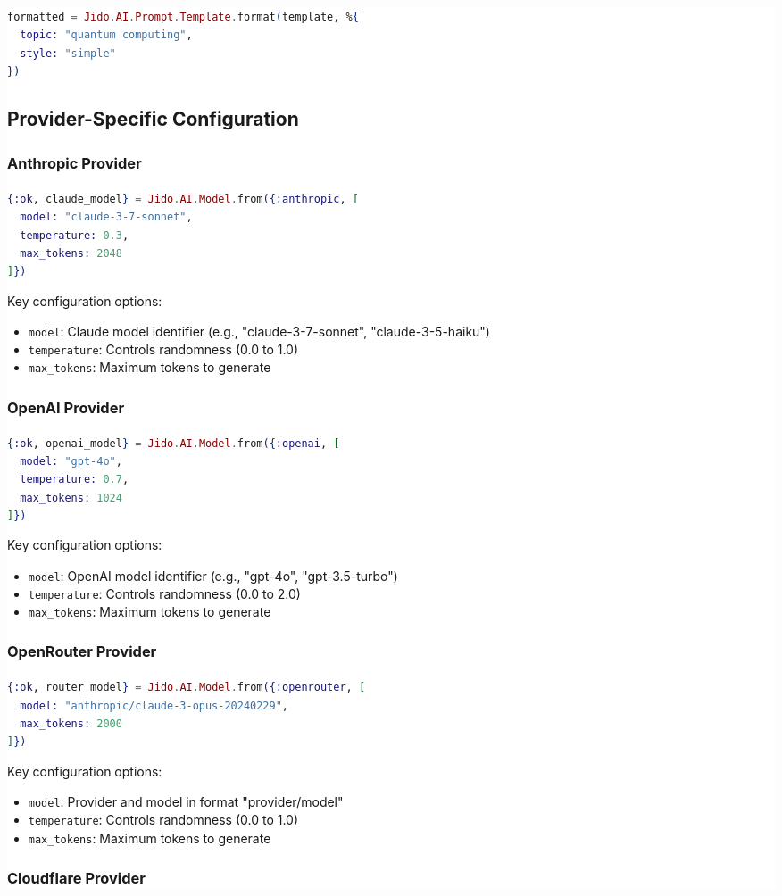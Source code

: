 ```elixir
formatted = Jido.AI.Prompt.Template.format(template, %{
  topic: "quantum computing",
  style: "simple"
})
```

## Provider-Specific Configuration

### Anthropic Provider

```elixir
{:ok, claude_model} = Jido.AI.Model.from({:anthropic, [
  model: "claude-3-7-sonnet",
  temperature: 0.3,
  max_tokens: 2048
]})
```

Key configuration options:
- `model`: Claude model identifier (e.g., "claude-3-7-sonnet", "claude-3-5-haiku")
- `temperature`: Controls randomness (0.0 to 1.0)
- `max_tokens`: Maximum tokens to generate

### OpenAI Provider

```elixir
{:ok, openai_model} = Jido.AI.Model.from({:openai, [
  model: "gpt-4o",
  temperature: 0.7,
  max_tokens: 1024
]})
```

Key configuration options:
- `model`: OpenAI model identifier (e.g., "gpt-4o", "gpt-3.5-turbo")
- `temperature`: Controls randomness (0.0 to 2.0)
- `max_tokens`: Maximum tokens to generate

### OpenRouter Provider

```elixir
{:ok, router_model} = Jido.AI.Model.from({:openrouter, [
  model: "anthropic/claude-3-opus-20240229",
  max_tokens: 2000
]})
```

Key configuration options:
- `model`: Provider and model in format "provider/model"
- `temperature`: Controls randomness (0.0 to 1.0)
- `max_tokens`: Maximum tokens to generate

### Cloudflare Provider
